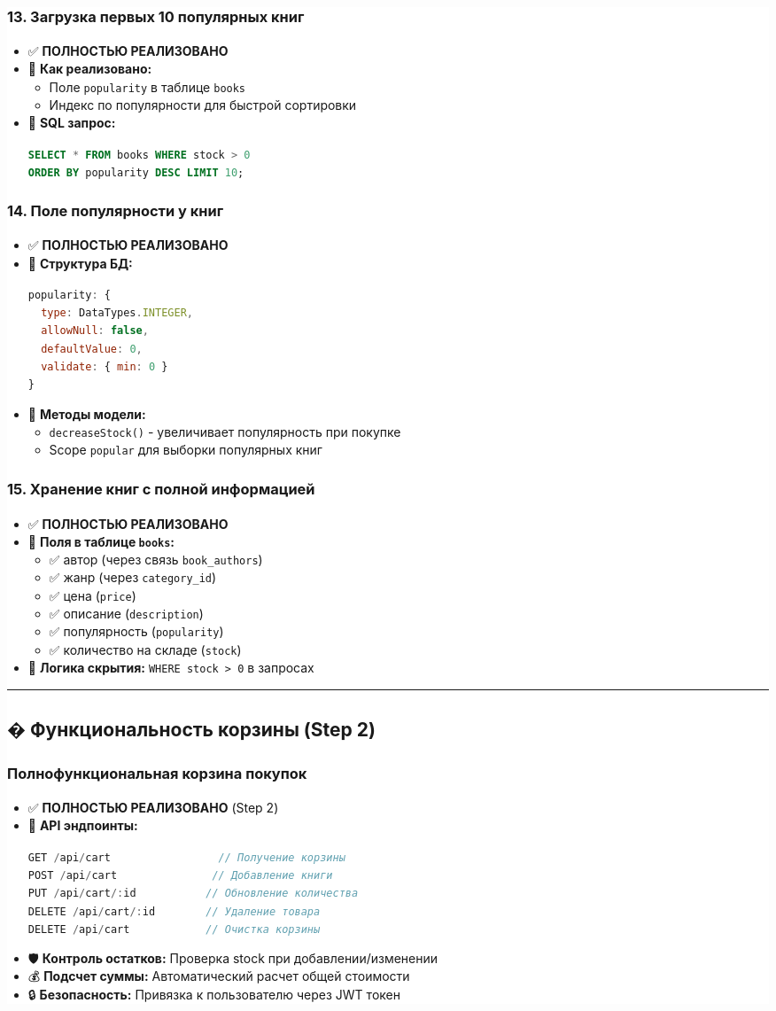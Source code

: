 ### 13. **Загрузка первых 10 популярных книг**

- ✅ **ПОЛНОСТЬЮ РЕАЛИЗОВАНО**
- 🔧 **Как реализовано:**
  - Поле `popularity` в таблице `books`
  - Индекс по популярности для быстрой сортировки
- 📍 **SQL запрос:**
  ```sql
  SELECT * FROM books WHERE stock > 0
  ORDER BY popularity DESC LIMIT 10;
  ```

### 14. **Поле популярности у книг**

- ✅ **ПОЛНОСТЬЮ РЕАЛИЗОВАНО**
- 🔧 **Структура БД:**
  ```javascript
  popularity: {
    type: DataTypes.INTEGER,
    allowNull: false,
    defaultValue: 0,
    validate: { min: 0 }
  }
  ```
- 🎯 **Методы модели:**
  - `decreaseStock()` - увеличивает популярность при покупке
  - Scope `popular` для выборки популярных книг

### 15. **Хранение книг с полной информацией**

- ✅ **ПОЛНОСТЬЮ РЕАЛИЗОВАНО**
- 🔧 **Поля в таблице `books`:**
  - ✅ автор (через связь `book_authors`)
  - ✅ жанр (через `category_id`)
  - ✅ цена (`price`)
  - ✅ описание (`description`)
  - ✅ популярность (`popularity`)
  - ✅ количество на складе (`stock`)
- 📍 **Логика скрытия:** `WHERE stock > 0` в запросах

---

## � Функциональность корзины (Step 2)

### **Полнофункциональная корзина покупок**

- ✅ **ПОЛНОСТЬЮ РЕАЛИЗОВАНО** (Step 2)
- 🔧 **API эндпоинты:**
  ```javascript
  GET /api/cart                 // Получение корзины
  POST /api/cart               // Добавление книги
  PUT /api/cart/:id           // Обновление количества
  DELETE /api/cart/:id        // Удаление товара
  DELETE /api/cart            // Очистка корзины
  ```
- 🛡️ **Контроль остатков:** Проверка stock при добавлении/изменении
- 💰 **Подсчет суммы:** Автоматический расчет общей стоимости
- 🔒 **Безопасность:** Привязка к пользователю через JWT токен
